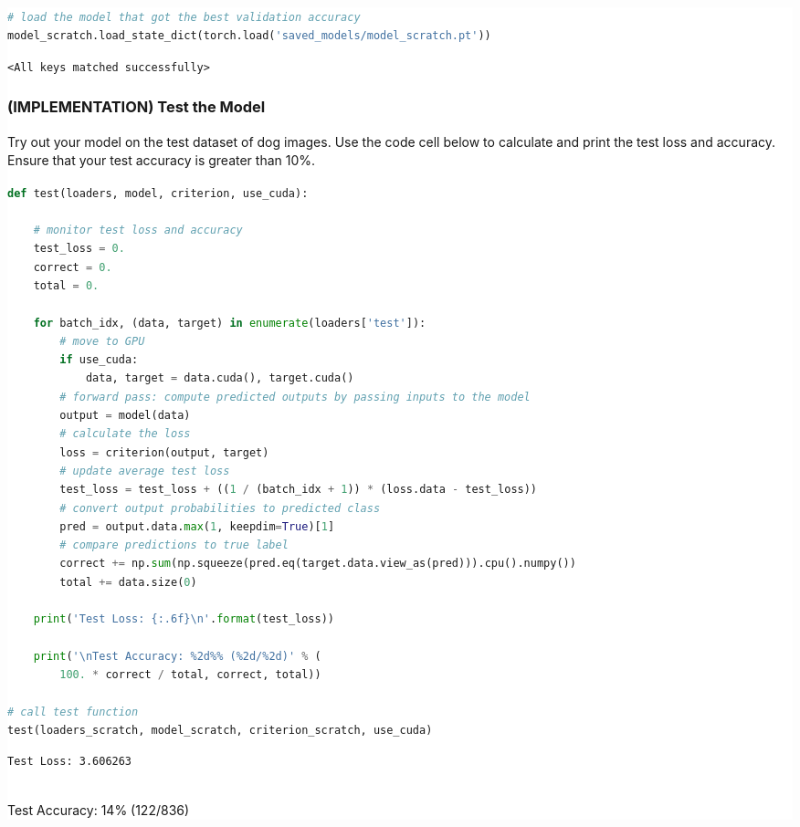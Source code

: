 ```python
# load the model that got the best validation accuracy
model_scratch.load_state_dict(torch.load('saved_models/model_scratch.pt'))
```




    <All keys matched successfully>



### (IMPLEMENTATION) Test the Model

Try out your model on the test dataset of dog images.  Use the code cell below to calculate and print the test loss and accuracy.  Ensure that your test accuracy is greater than 10%.


```python
def test(loaders, model, criterion, use_cuda):

    # monitor test loss and accuracy
    test_loss = 0.
    correct = 0.
    total = 0.

    for batch_idx, (data, target) in enumerate(loaders['test']):
        # move to GPU
        if use_cuda:
            data, target = data.cuda(), target.cuda()
        # forward pass: compute predicted outputs by passing inputs to the model
        output = model(data)
        # calculate the loss
        loss = criterion(output, target)
        # update average test loss 
        test_loss = test_loss + ((1 / (batch_idx + 1)) * (loss.data - test_loss))
        # convert output probabilities to predicted class
        pred = output.data.max(1, keepdim=True)[1]
        # compare predictions to true label
        correct += np.sum(np.squeeze(pred.eq(target.data.view_as(pred))).cpu().numpy())
        total += data.size(0)
            
    print('Test Loss: {:.6f}\n'.format(test_loss))

    print('\nTest Accuracy: %2d%% (%2d/%2d)' % (
        100. * correct / total, correct, total))

# call test function    
test(loaders_scratch, model_scratch, criterion_scratch, use_cuda)
```

    Test Loss: 3.606263


​    
    Test Accuracy: 14% (122/836)
